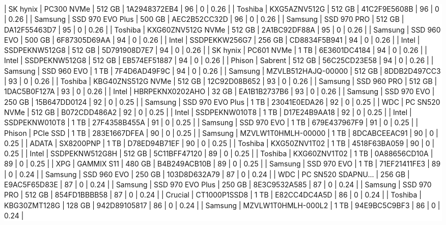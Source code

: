 | SK hynix  | PC300 NVMe         | 512 GB | 1A2948372EB4 | 96    | 0     | 0.26   |
| Toshiba   | KXG5AZNV512G       | 512 GB | 41C2F9E5608B | 96    | 0     | 0.26   |
| Samsung   | SSD 970 EVO Plus   | 500 GB | AEC2B52CC32D | 96    | 0     | 0.26   |
| Samsung   | SSD 970 PRO        | 512 GB | DA12F55463D7 | 95    | 0     | 0.26   |
| Toshiba   | KXG60ZNV512G NVMe  | 512 GB | 2A1BC92DF88A | 95    | 0     | 0.26   |
| Samsung   | SSD 960 EVO        | 500 GB | 6F87305D69AA | 94    | 0     | 0.26   |
| Intel     | SSDPEKKW256G7      | 256 GB | CD8834F5B941 | 94    | 0     | 0.26   |
| Intel     | SSDPEKNW512G8      | 512 GB | 5D791908D7E7 | 94    | 0     | 0.26   |
| SK hynix  | PC601 NVMe         | 1 TB   | 6E3601DC4184 | 94    | 0     | 0.26   |
| Intel     | SSDPEKNW512G8      | 512 GB | EB574EF51887 | 94    | 0     | 0.26   |
| Phison    | Sabrent            | 512 GB | 56C25CD23E58 | 94    | 0     | 0.26   |
| Samsung   | SSD 960 EVO        | 1 TB   | 7F4D6AD49F9C | 94    | 0     | 0.26   |
| Samsung   | MZVLB512HAJQ-00000 | 512 GB | 8DDB2D497CC3 | 93    | 0     | 0.26   |
| Toshiba   | KBG40ZNS512G NVMe  | 512 GB | 12C92D08B652 | 93    | 0     | 0.26   |
| Samsung   | SSD 960 PRO        | 512 GB | 1DAC5B0F127A | 93    | 0     | 0.26   |
| Intel     | HBRPEKNX0202AHO    | 32 GB  | EA1B1B2737B6 | 93    | 0     | 0.26   |
| Samsung   | SSD 970 EVO        | 250 GB | 15B647DD0124 | 92    | 0     | 0.25   |
| Samsung   | SSD 970 EVO Plus   | 1 TB   | 23041E0EDA26 | 92    | 0     | 0.25   |
| WDC       | PC SN520 NVMe      | 512 GB | B072CDD486A2 | 92    | 0     | 0.25   |
| Intel     | SSDPEKNW010T8      | 1 TB   | D17E24B9AA18 | 92    | 0     | 0.25   |
| Intel     | SSDPEKNW010T8      | 1 TB   | 27F4358B455A | 91    | 0     | 0.25   |
| Samsung   | SSD 970 EVO        | 1 TB   | 679E437967F9 | 91    | 0     | 0.25   |
| Phison    | PCIe SSD           | 1 TB   | 283E1667DFEA | 90    | 0     | 0.25   |
| Samsung   | MZVLW1T0HMLH-00000 | 1 TB   | 8DCABCEEAC91 | 90    | 0     | 0.25   |
| ADATA     | SX8200PNP          | 1 TB   | D78ED94B71EF | 90    | 0     | 0.25   |
| Toshiba   | KXG50ZNV1T02       | 1 TB   | 4518F63BA059 | 90    | 0     | 0.25   |
| Intel     | SSDPEKNW512G8H     | 512 GB | 5C11BFF47120 | 89    | 0     | 0.25   |
| Toshiba   | KXG60ZNV1T02       | 1 TB   | 0A88656CD10A | 89    | 0     | 0.25   |
| XPG       | GAMMIX S11         | 480 GB | B4B249ACB10B | 89    | 0     | 0.25   |
| Samsung   | SSD 970 EVO        | 1 TB   | 71EF21411FE3 | 89    | 0     | 0.24   |
| Samsung   | SSD 960 EVO        | 250 GB | 103D8D632A79 | 87    | 0     | 0.24   |
| WDC       | PC SN520 SDAPNU... | 256 GB | E9AC5F65D83E | 87    | 0     | 0.24   |
| Samsung   | SSD 970 EVO Plus   | 250 GB | 8E3C9532A585 | 87    | 0     | 0.24   |
| Samsung   | SSD 970 PRO        | 512 GB | 854FD1BBBB58 | 87    | 0     | 0.24   |
| Crucial   | CT1000P1SSD8       | 1 TB   | E82CC4DC4A5D | 86    | 0     | 0.24   |
| Toshiba   | KBG30ZMT128G       | 128 GB | 942D89105817 | 86    | 0     | 0.24   |
| Samsung   | MZVLW1T0HMLH-000L2 | 1 TB   | 94E9BC5C9BF3 | 86    | 0     | 0.24   |